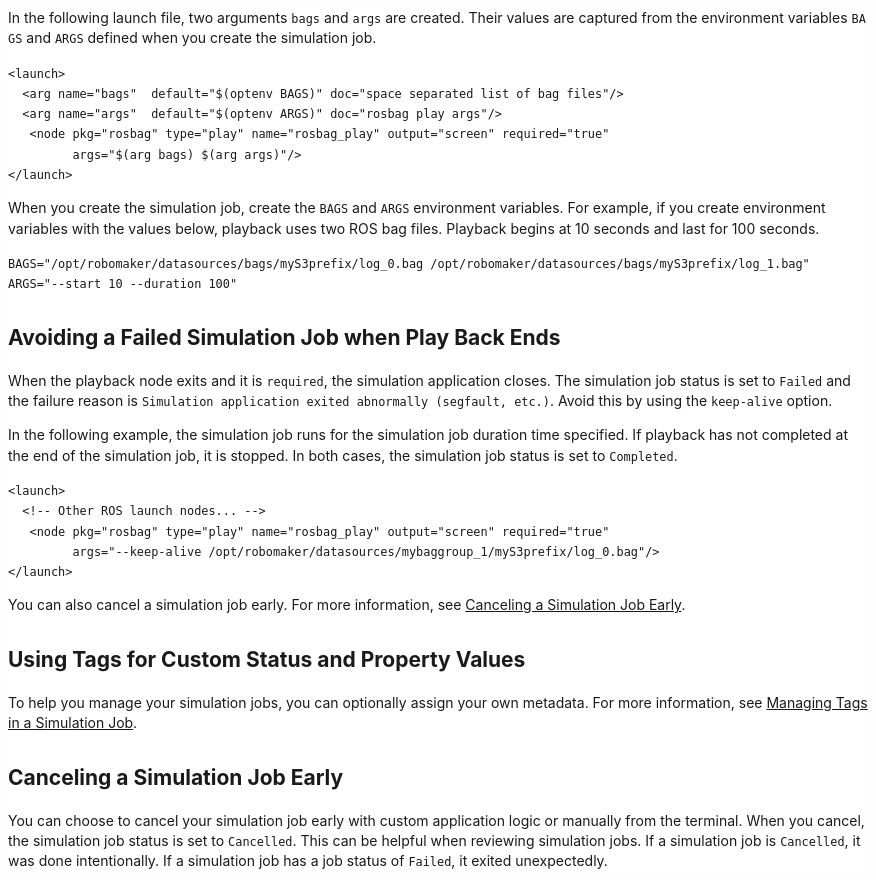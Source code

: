 In the following launch file, two arguments `bags` and `args` are created\. Their values are captured from the environment variables `BAGS` and `ARGS` defined when you create the simulation job\. 

```
<launch>
  <arg name="bags"  default="$(optenv BAGS)" doc="space separated list of bag files"/>
  <arg name="args"  default="$(optenv ARGS)" doc="rosbag play args"/>
   <node pkg="rosbag" type="play" name="rosbag_play" output="screen" required="true"
         args="$(arg bags) $(arg args)"/>
</launch>
```

When you create the simulation job, create the `BAGS` and `ARGS` environment variables\. For example, if you create environment variables with the values below, playback uses two ROS bag files\. Playback begins at 10 seconds and last for 100 seconds\. 

```
BAGS="/opt/robomaker/datasources/bags/myS3prefix/log_0.bag /opt/robomaker/datasources/bags/myS3prefix/log_1.bag"
ARGS="--start 10 --duration 100"
```

## Avoiding a Failed Simulation Job when Play Back Ends<a name="simulation-job-playback-rosbags-failed"></a>

When the playback node exits and it is `required`, the simulation application closes\. The simulation job status is set to `Failed` and the failure reason is `Simulation application exited abnormally (segfault, etc.)`\. Avoid this by using the `keep-alive` option\.

In the following example, the simulation job runs for the simulation job duration time specified\. If playback has not completed at the end of the simulation job, it is stopped\. In both cases, the simulation job status is set to `Completed`\.

```
<launch>
  <!-- Other ROS launch nodes... -->
   <node pkg="rosbag" type="play" name="rosbag_play" output="screen" required="true"
         args="--keep-alive /opt/robomaker/datasources/mybaggroup_1/myS3prefix/log_0.bag"/>
</launch>
```

You can also cancel a simulation job early\. For more information, see [Canceling a Simulation Job Early](#simulation-job-playback-rosbags-cancel)\.

## Using Tags for Custom Status and Property Values<a name="simulation-job-playback-rosbags-tags"></a>

To help you manage your simulation jobs, you can optionally assign your own metadata\. For more information, see [Managing Tags in a Simulation Job](simulation-job-tags.md)\.

## Canceling a Simulation Job Early<a name="simulation-job-playback-rosbags-cancel"></a>

You can choose to cancel your simulation job early with custom application logic or manually from the terminal\. When you cancel, the simulation job status is set to `Cancelled`\. This can be helpful when reviewing simulation jobs\. If a simulation job is `Cancelled`, it was done intentionally\. If a simulation job has a job status of `Failed`, it exited unexpectedly\. 
